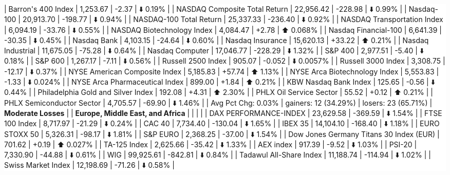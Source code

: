 | Barron's 400 Index | 1,253.67 | -2.37 | :arrow_down: 0.19% |
| NASDAQ Composite Total Return | 22,956.42 | -228.98 | :arrow_down: 0.99% |
| Nasdaq-100 | 20,913.70 | -198.77 | :arrow_down: 0.94% |
| NASDAQ-100 Total Return | 25,337.33 | -236.40 | :arrow_down: 0.92% |
| NASDAQ Transportation Index | 6,094.19 | -33.76 | :arrow_down: 0.55% |
| NASDAQ Biotechnology Index | 4,084.47 | +2.78 | :arrow_up: 0.068% |
| Nasdaq Financial-100 | 6,641.39 | -30.35 | :arrow_down: 0.45% |
| Nasdaq Bank | 4,103.15 | -24.64 | :arrow_down: 0.60% |
| Nasdaq Insurance | 15,620.13 | +33.22 | :arrow_up: 0.21% |
| Nasdaq Industrial | 11,675.05 | -75.28 | :arrow_down: 0.64% |
| Nasdaq Computer | 17,046.77 | -228.29 | :arrow_down: 1.32% |
| S&P 400 | 2,977.51 | -5.40 | :arrow_down: 0.18% |
| S&P 600 | 1,267.17 | -7.11 | :arrow_down: 0.56% |
| Russell 2500 Index | 905.07 | -0.052 | :arrow_down: 0.0057% |
| Russell 3000 Index | 3,308.75 | -12.17 | :arrow_down: 0.37% |
| NYSE American Composite Index | 5,185.83 | +57.74 | :arrow_up: 1.13% |
| NYSE Arca Biotechnology Index | 5,553.83 | -1.33 | :arrow_down: 0.024% |
| NYSE Arca Pharmaceutical Index | 899.00 | +1.84 | :arrow_up: 0.21% |
| KBW Nasdaq Bank Index | 125.65 | -0.56 | :arrow_down: 0.44% |
| Philadelphia Gold and Silver Index | 192.08 | +4.31 | :arrow_up: 2.30% |
| PHLX Oil Service Sector | 55.52 | +0.12 | :arrow_up: 0.21% |
| PHLX Semiconductor Sector | 4,705.57 | -69.90 | :arrow_down: 1.46% |
| Avg Pct Chg: 0.03% | gainers: 12 (34.29%) | losers: 23 (65.71%) | **Moderate Losses** |
| **Europe, Middle East, and Africa** | | | |
| DAX PERFORMANCE-INDEX | 23,629.58 | -369.59 | :arrow_down: 1.54% |
| FTSE 100 Index | 8,717.97 | -21.29 | :arrow_down: 0.24% |
| CAC 40 | 7,734.40 | -130.04 | :arrow_down: 1.65% |
| IBEX 35 | 14,104.10 | -168.40 | :arrow_down: 1.18% |
| EURO STOXX 50 | 5,326.31 | -98.17 | :arrow_down: 1.81% |
| S&P EURO | 2,368.25 | -37.00 | :arrow_down: 1.54% |
| Dow Jones Germany Titans 30 Index (EUR) | 701.62 | +0.19 | :arrow_up: 0.027% |
| TA-125 Index | 2,625.66 | -35.42 | :arrow_down: 1.33% |
| AEX index | 917.39 | -9.52 | :arrow_down: 1.03% |
| PSI-20 | 7,330.90 | -44.88 | :arrow_down: 0.61% |
| WIG | 99,925.61 | -842.81 | :arrow_down: 0.84% |
| Tadawul All-Share Index | 11,188.74 | -114.94 | :arrow_down: 1.02% |
| Swiss Market Index | 12,198.69 | -71.26 | :arrow_down: 0.58% |